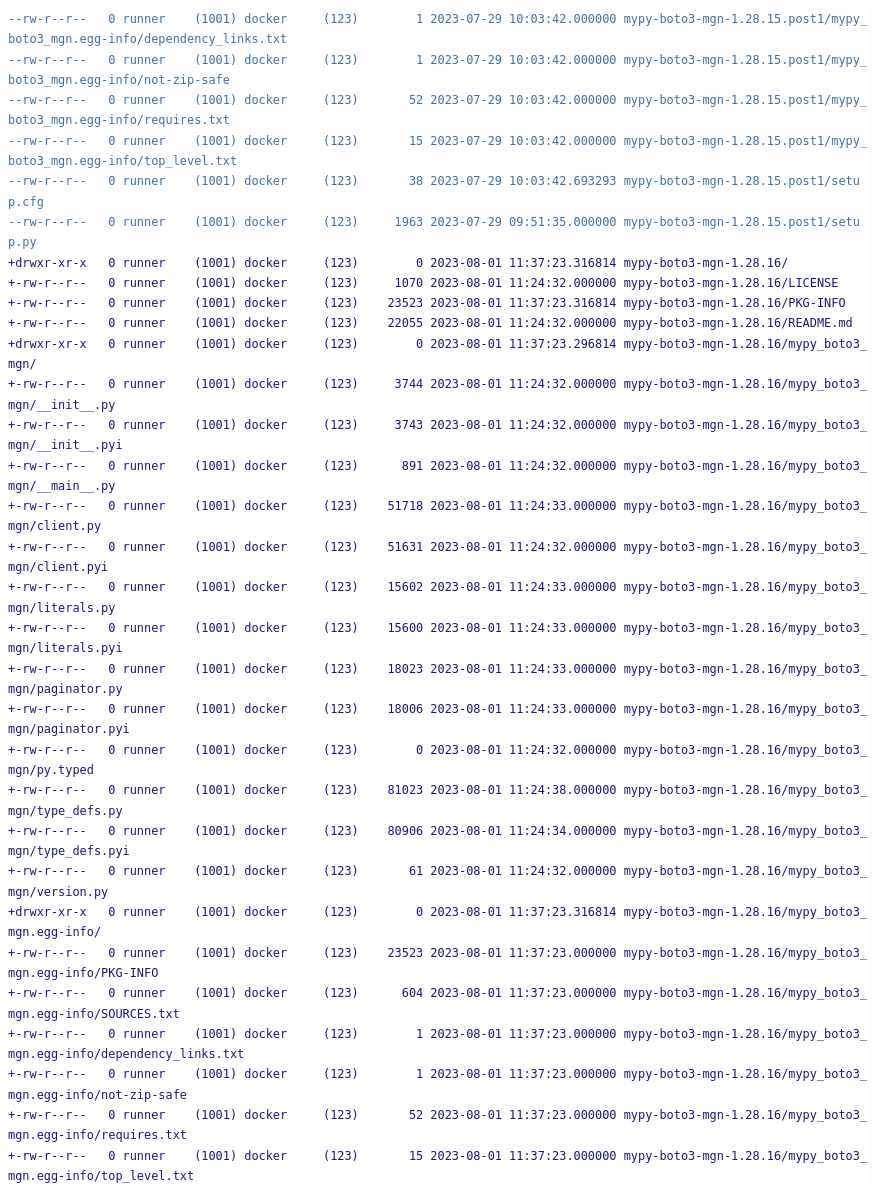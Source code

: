 ```diff
--rw-r--r--   0 runner    (1001) docker     (123)        1 2023-07-29 10:03:42.000000 mypy-boto3-mgn-1.28.15.post1/mypy_boto3_mgn.egg-info/dependency_links.txt
--rw-r--r--   0 runner    (1001) docker     (123)        1 2023-07-29 10:03:42.000000 mypy-boto3-mgn-1.28.15.post1/mypy_boto3_mgn.egg-info/not-zip-safe
--rw-r--r--   0 runner    (1001) docker     (123)       52 2023-07-29 10:03:42.000000 mypy-boto3-mgn-1.28.15.post1/mypy_boto3_mgn.egg-info/requires.txt
--rw-r--r--   0 runner    (1001) docker     (123)       15 2023-07-29 10:03:42.000000 mypy-boto3-mgn-1.28.15.post1/mypy_boto3_mgn.egg-info/top_level.txt
--rw-r--r--   0 runner    (1001) docker     (123)       38 2023-07-29 10:03:42.693293 mypy-boto3-mgn-1.28.15.post1/setup.cfg
--rw-r--r--   0 runner    (1001) docker     (123)     1963 2023-07-29 09:51:35.000000 mypy-boto3-mgn-1.28.15.post1/setup.py
+drwxr-xr-x   0 runner    (1001) docker     (123)        0 2023-08-01 11:37:23.316814 mypy-boto3-mgn-1.28.16/
+-rw-r--r--   0 runner    (1001) docker     (123)     1070 2023-08-01 11:24:32.000000 mypy-boto3-mgn-1.28.16/LICENSE
+-rw-r--r--   0 runner    (1001) docker     (123)    23523 2023-08-01 11:37:23.316814 mypy-boto3-mgn-1.28.16/PKG-INFO
+-rw-r--r--   0 runner    (1001) docker     (123)    22055 2023-08-01 11:24:32.000000 mypy-boto3-mgn-1.28.16/README.md
+drwxr-xr-x   0 runner    (1001) docker     (123)        0 2023-08-01 11:37:23.296814 mypy-boto3-mgn-1.28.16/mypy_boto3_mgn/
+-rw-r--r--   0 runner    (1001) docker     (123)     3744 2023-08-01 11:24:32.000000 mypy-boto3-mgn-1.28.16/mypy_boto3_mgn/__init__.py
+-rw-r--r--   0 runner    (1001) docker     (123)     3743 2023-08-01 11:24:32.000000 mypy-boto3-mgn-1.28.16/mypy_boto3_mgn/__init__.pyi
+-rw-r--r--   0 runner    (1001) docker     (123)      891 2023-08-01 11:24:32.000000 mypy-boto3-mgn-1.28.16/mypy_boto3_mgn/__main__.py
+-rw-r--r--   0 runner    (1001) docker     (123)    51718 2023-08-01 11:24:33.000000 mypy-boto3-mgn-1.28.16/mypy_boto3_mgn/client.py
+-rw-r--r--   0 runner    (1001) docker     (123)    51631 2023-08-01 11:24:32.000000 mypy-boto3-mgn-1.28.16/mypy_boto3_mgn/client.pyi
+-rw-r--r--   0 runner    (1001) docker     (123)    15602 2023-08-01 11:24:33.000000 mypy-boto3-mgn-1.28.16/mypy_boto3_mgn/literals.py
+-rw-r--r--   0 runner    (1001) docker     (123)    15600 2023-08-01 11:24:33.000000 mypy-boto3-mgn-1.28.16/mypy_boto3_mgn/literals.pyi
+-rw-r--r--   0 runner    (1001) docker     (123)    18023 2023-08-01 11:24:33.000000 mypy-boto3-mgn-1.28.16/mypy_boto3_mgn/paginator.py
+-rw-r--r--   0 runner    (1001) docker     (123)    18006 2023-08-01 11:24:33.000000 mypy-boto3-mgn-1.28.16/mypy_boto3_mgn/paginator.pyi
+-rw-r--r--   0 runner    (1001) docker     (123)        0 2023-08-01 11:24:32.000000 mypy-boto3-mgn-1.28.16/mypy_boto3_mgn/py.typed
+-rw-r--r--   0 runner    (1001) docker     (123)    81023 2023-08-01 11:24:38.000000 mypy-boto3-mgn-1.28.16/mypy_boto3_mgn/type_defs.py
+-rw-r--r--   0 runner    (1001) docker     (123)    80906 2023-08-01 11:24:34.000000 mypy-boto3-mgn-1.28.16/mypy_boto3_mgn/type_defs.pyi
+-rw-r--r--   0 runner    (1001) docker     (123)       61 2023-08-01 11:24:32.000000 mypy-boto3-mgn-1.28.16/mypy_boto3_mgn/version.py
+drwxr-xr-x   0 runner    (1001) docker     (123)        0 2023-08-01 11:37:23.316814 mypy-boto3-mgn-1.28.16/mypy_boto3_mgn.egg-info/
+-rw-r--r--   0 runner    (1001) docker     (123)    23523 2023-08-01 11:37:23.000000 mypy-boto3-mgn-1.28.16/mypy_boto3_mgn.egg-info/PKG-INFO
+-rw-r--r--   0 runner    (1001) docker     (123)      604 2023-08-01 11:37:23.000000 mypy-boto3-mgn-1.28.16/mypy_boto3_mgn.egg-info/SOURCES.txt
+-rw-r--r--   0 runner    (1001) docker     (123)        1 2023-08-01 11:37:23.000000 mypy-boto3-mgn-1.28.16/mypy_boto3_mgn.egg-info/dependency_links.txt
+-rw-r--r--   0 runner    (1001) docker     (123)        1 2023-08-01 11:37:23.000000 mypy-boto3-mgn-1.28.16/mypy_boto3_mgn.egg-info/not-zip-safe
+-rw-r--r--   0 runner    (1001) docker     (123)       52 2023-08-01 11:37:23.000000 mypy-boto3-mgn-1.28.16/mypy_boto3_mgn.egg-info/requires.txt
+-rw-r--r--   0 runner    (1001) docker     (123)       15 2023-08-01 11:37:23.000000 mypy-boto3-mgn-1.28.16/mypy_boto3_mgn.egg-info/top_level.txt
```